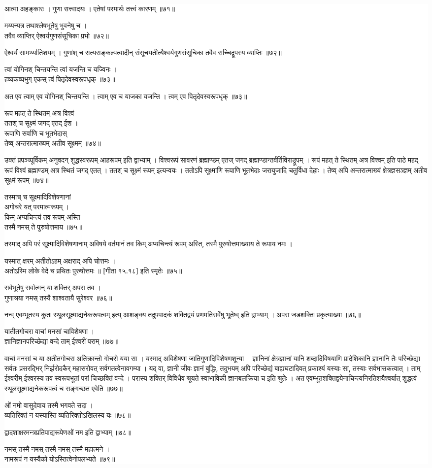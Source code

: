 आत्मा अहङ्कारः । गुणा सत्त्वादयः । एतेषां परमार्थः तत्त्वं कारणम् ॥७१॥  

मय्यन्यत्र तथाश्लेषभूतेषु भुवनेषु च ।  
तवैव व्याप्तिर् ऐश्वर्यगुणसंसूचिका प्रभो ॥७२॥  

ऐश्वर्यं सामर्थ्यातिशयम् । गुणांश् च सत्यसङ्कल्पत्वादीन् संसूचयतीत्यैश्वर्यगुणसंसूचिका तवैव सच्चिद्रूपस्य व्याप्तिः ॥७२॥  

त्वां योगिनश् चिन्तयन्ति त्वां यजन्ति च यज्विनः ।  
हव्यकव्यभुग् एकस् त्वं पितृदेवस्वरूपधृक् ॥७३॥  

अत एव त्वाम् एव योगिनश् चिन्तयन्ति । त्वाम् एव च याजका यजन्ति । त्वम् एव पितृदेवस्वरूपधृक् ॥७३॥  

रूप महत् ते स्थितम् अत्र विश्वं  
ततश् च सूक्ष्मं जगद् एतद् ईश ।  
रूपाणि सर्वाणि च भूतभेदास्  
तेष्व् अन्तरात्माख्यम् अतीव सूक्ष्मम् ॥७४॥  

उक्तं प्रपञ्च्पूर्विकम् अनुवदन् शुद्धस्वरूपम् आहरूपम् इति द्वाभ्याम् । विश्वरूपं सावरणं ब्रह्माण्डम् एतज् जगद् ब्रह्माण्डान्तर्वर्तिविराड्रूपम् । रूपं महत् ते स्थितम् अत्र विश्वम् इति पाठे महद् रूपं विश्वं ब्रह्माण्डम् अत्र स्थितं जगद् एतत् । ततश् च सूक्ष्मं रूपम् इत्यन्वयः । ततोऽपि सूक्ष्माणि रूपाणि भूतभेदाः जरायुजादि चतुर्विधा देहाः । तेष्व् अपि अन्तरात्माख्यं क्षेत्रज्ञसञ्ज्ञम् अतीव सूक्ष्मं रूपम् ॥७४॥  

तस्माच् च सूक्ष्मादिविशेषणानां  
अगोचरे यत् परमात्मरूपम् ।  
किम् अप्यचिन्त्यं तव रूपम् अस्ति  
तस्मै नमस् ते पुरुषोत्तमाय ॥७५॥  

तस्माद् अपि परं सूक्ष्मादिविशेषणानाम् अविषये वर्तमानं तव किम् अप्यचिन्त्यं रूपम् अस्ति, तस्मै पुरुषोत्तमाख्याय ते रूपाय नमः ।   

यस्मात् क्षरम् अतीतोऽहम् अक्षराद् अपि चोत्तमः ।  
अतोऽस्मि लोके वेदे च प्रथितः पुरुषोत्तमः ॥ [गीता १५.१८] इति स्मृतेः ॥७५॥  

सर्वभूतेषु सर्वात्मन् या शक्तिर् अपरा तव ।  
गुणाश्रया नमस् तस्यै शाश्वतायै सुरेश्वर ॥७६॥  

नन्व् एवम्भूतस्य कुतः स्थूलसूक्ष्माद्यनेकरूपत्वम् इत्य् आशङ्क्य तदुपपादकं शक्तिद्वयं प्रणमतिसर्वेषु भूतेष्व् इति द्वाभ्याम् । अपरा जडशक्तिः प्रकृत्याख्या ॥७६॥  

यातीतगोचरा वाचां मनसां चाविशेषणा ।  
ज्ञानिज्ञानपरिच्छेद्या वन्दे ताम् ईश्वरीं पराम् ॥७७॥  

वाचां मनसां च या अतीतगोचरा अतिक्रान्तो गोचरो यया सा । यस्माद् अविशेषणा जातिगुणादिविशेषणशून्या । ज्ञानिनां क्षेत्रज्ञानां यानि शब्दादिविषयाणि प्रादेशिकानि ज्ञानानि तैः परिच्छेद्या सर्वतः प्रसरद्भिर् निर्झरोदकैर् महासरोवत् सर्वगतत्वेनावगम्या । यद् वा, ज्ञानी जीवः ज्ञानं बुद्धिः, तदुभयम् अपि परिच्छेद्यं बाह्यघटादिवत् प्रकाश्यं यस्याः सा, तस्याः सर्वभासकत्वात् । ताम् ईश्वरीम् ईश्वरस्य तव स्वरूपभूतां परां चिच्छक्तिं वन्दे । परास्य शक्तिर् विविधैव श्रूयते स्वाभाविकी ज्ञानबलक्रिया च इति श्रुतेः । अत एवम्भूतशक्तिद्वयेनाचिन्त्यनिरतिशयैश्वर्यात् शुद्धत्वं स्थूलसूक्ष्माद्यनेकरूपत्वं च सङ्गच्छत एवेति ॥७७॥  

ओं नमो वासुदेवाय तस्मै भगवते सदा ।   
व्यतिरिक्तं न यस्यास्ति व्यतिरिक्तोऽखिलस्य यः ॥७८॥  

द्वादशाक्षरमन्त्रप्रतिपाद्यरूपेणओं नम इति द्वाभ्याम् ॥७८॥  

नमस् तस्मै नमस् तस्मै नमस् तस्मै महात्मने ।  
नामरूपं न यस्यैको योऽस्तित्वेनोपलभ्यते ॥७९॥  
